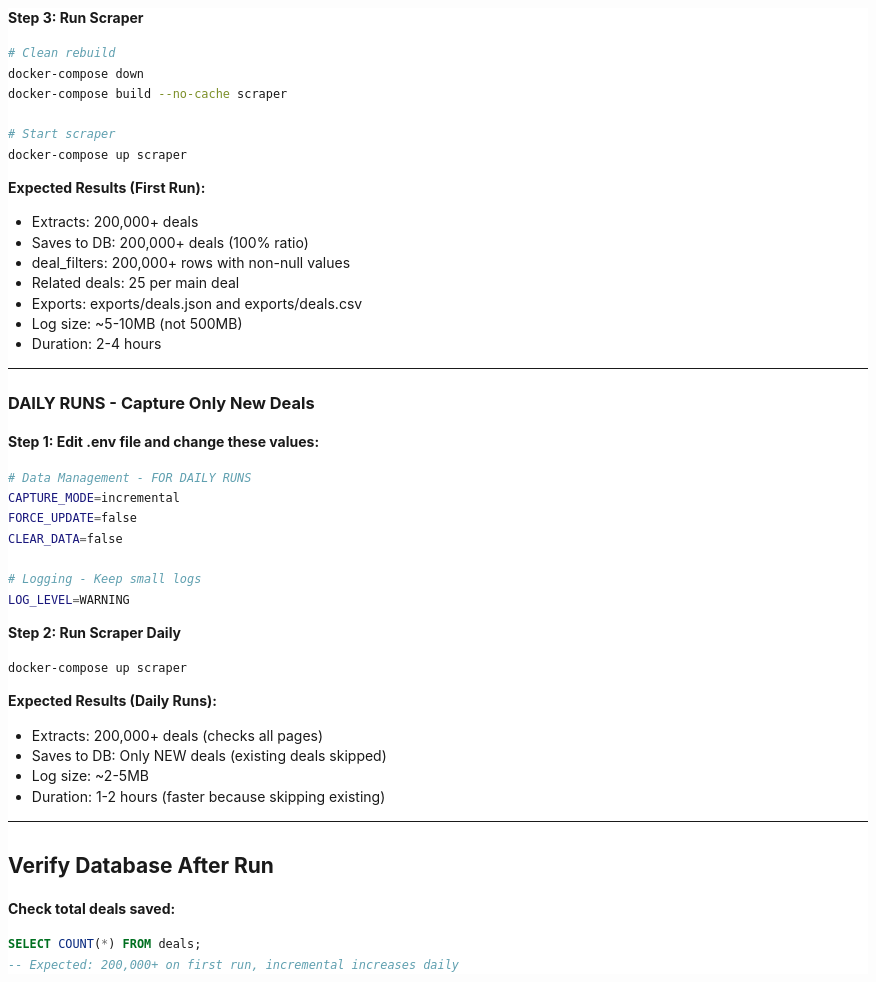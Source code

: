 **Step 3: Run Scraper**
```bash
# Clean rebuild
docker-compose down
docker-compose build --no-cache scraper

# Start scraper
docker-compose up scraper
```

**Expected Results (First Run):**
- Extracts: 200,000+ deals
- Saves to DB: 200,000+ deals (100% ratio)
- deal_filters: 200,000+ rows with non-null values
- Related deals: 25 per main deal
- Exports: exports/deals.json and exports/deals.csv
- Log size: ~5-10MB (not 500MB)
- Duration: 2-4 hours

---

### DAILY RUNS - Capture Only New Deals

**Step 1: Edit .env file and change these values:**
```bash
# Data Management - FOR DAILY RUNS
CAPTURE_MODE=incremental
FORCE_UPDATE=false
CLEAR_DATA=false

# Logging - Keep small logs
LOG_LEVEL=WARNING
```

**Step 2: Run Scraper Daily**
```bash
docker-compose up scraper
```

**Expected Results (Daily Runs):**
- Extracts: 200,000+ deals (checks all pages)
- Saves to DB: Only NEW deals (existing deals skipped)
- Log size: ~2-5MB
- Duration: 1-2 hours (faster because skipping existing)

---

## Verify Database After Run

**Check total deals saved:**
```sql
SELECT COUNT(*) FROM deals;
-- Expected: 200,000+ on first run, incremental increases daily
```
